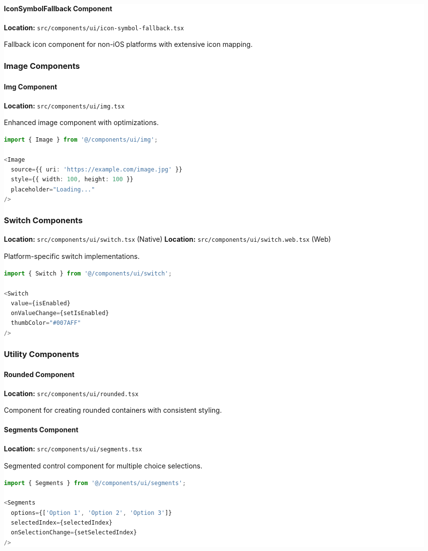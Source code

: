 #### IconSymbolFallback Component

**Location:** `src/components/ui/icon-symbol-fallback.tsx`

Fallback icon component for non-iOS platforms with extensive icon mapping.

### Image Components

#### Img Component

**Location:** `src/components/ui/img.tsx`

Enhanced image component with optimizations.

```typescript
import { Image } from '@/components/ui/img';

<Image 
  source={{ uri: 'https://example.com/image.jpg' }}
  style={{ width: 100, height: 100 }}
  placeholder="Loading..."
/>
```

### Switch Components

**Location:** `src/components/ui/switch.tsx` (Native)
**Location:** `src/components/ui/switch.web.tsx` (Web)

Platform-specific switch implementations.

```typescript
import { Switch } from '@/components/ui/switch';

<Switch 
  value={isEnabled}
  onValueChange={setIsEnabled}
  thumbColor="#007AFF"
/>
```

### Utility Components

#### Rounded Component

**Location:** `src/components/ui/rounded.tsx`

Component for creating rounded containers with consistent styling.

#### Segments Component

**Location:** `src/components/ui/segments.tsx`

Segmented control component for multiple choice selections.

```typescript
import { Segments } from '@/components/ui/segments';

<Segments
  options={['Option 1', 'Option 2', 'Option 3']}
  selectedIndex={selectedIndex}
  onSelectionChange={setSelectedIndex}
/>
```
